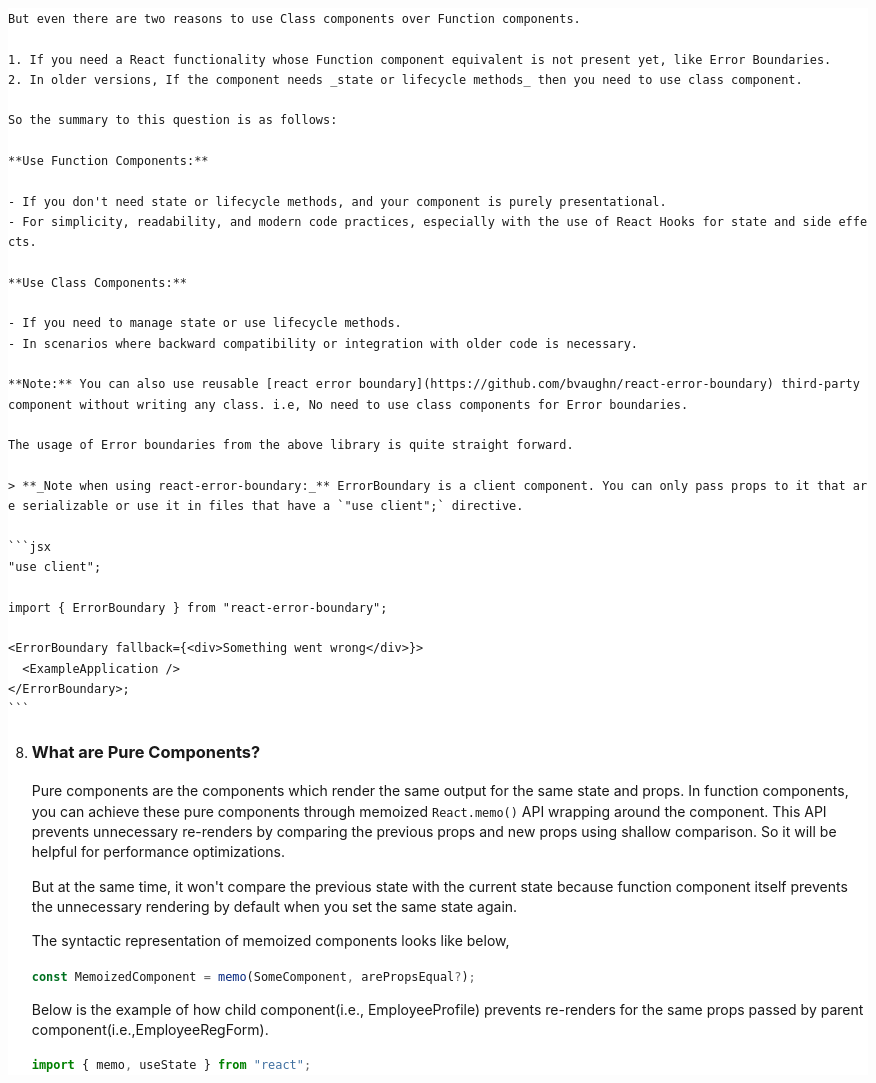     But even there are two reasons to use Class components over Function components.

    1. If you need a React functionality whose Function component equivalent is not present yet, like Error Boundaries.
    2. In older versions, If the component needs _state or lifecycle methods_ then you need to use class component.

    So the summary to this question is as follows:

    **Use Function Components:**

    - If you don't need state or lifecycle methods, and your component is purely presentational.
    - For simplicity, readability, and modern code practices, especially with the use of React Hooks for state and side effects.

    **Use Class Components:**

    - If you need to manage state or use lifecycle methods.
    - In scenarios where backward compatibility or integration with older code is necessary.

    **Note:** You can also use reusable [react error boundary](https://github.com/bvaughn/react-error-boundary) third-party component without writing any class. i.e, No need to use class components for Error boundaries.

    The usage of Error boundaries from the above library is quite straight forward.

    > **_Note when using react-error-boundary:_** ErrorBoundary is a client component. You can only pass props to it that are serializable or use it in files that have a `"use client";` directive.

    ```jsx
    "use client";

    import { ErrorBoundary } from "react-error-boundary";

    <ErrorBoundary fallback={<div>Something went wrong</div>}>
      <ExampleApplication />
    </ErrorBoundary>;
    ```

8.  ### What are Pure Components?

    Pure components are the components which render the same output for the same state and props. In function components, you can achieve these pure components through memoized `React.memo()` API wrapping around the component. This API prevents unnecessary re-renders by comparing the previous props and new props using shallow comparison. So it will be helpful for performance optimizations.

    But at the same time, it won't compare the previous state with the current state because function component itself prevents the unnecessary rendering by default when you set the same state again.

    The syntactic representation of memoized components looks like below,

    ```jsx
    const MemoizedComponent = memo(SomeComponent, arePropsEqual?);
    ```

    Below is the example of how child component(i.e., EmployeeProfile) prevents re-renders for the same props passed by parent component(i.e.,EmployeeRegForm).

    ```jsx
    import { memo, useState } from "react";
